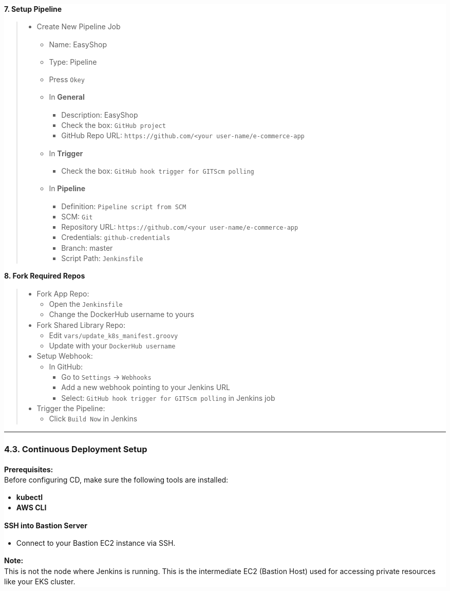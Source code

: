 **7. Setup Pipeline**  
> - Create New Pipeline Job
>   - Name: EasyShop
>   - Type: Pipeline
>   - Press `Okey`
>
>   - In **General**
>     - Description: EasyShop
>     - Check the box: `GitHub project`
>     - GitHub Repo URL: `https://github.com/<your user-name/e-commerce-app`
>
>   - In **Trigger**
>     - Check the box: `GitHub hook trigger for GITScm polling`
>
>   - In **Pipeline**
>     - Definition: `Pipeline script from SCM`
>     - SCM: `Git`
>     - Repository URL: `https://github.com/<your user-name/e-commerce-app`
>     - Credentials: `github-credentials`
>     - Branch: master
>     - Script Path: `Jenkinsfile`

**8. Fork Required Repos**  
> - Fork App Repo:
>   - Open the `Jenkinsfile`
>   - Change the DockerHub username to yours
> - Fork Shared Library Repo:
>   - Edit `vars/update_k8s_manifest.groovy`
>   - Update with your `DockerHub username`
> - Setup Webhook:
>   - In GitHub:
>     - Go to `Settings` → `Webhooks`
>     - Add a new webhook pointing to your Jenkins URL
>     - Select: `GitHub hook trigger for GITScm polling` in Jenkins job
> - Trigger the Pipeline:
>   - Click `Build Now` in Jenkins

---

### 4.3. Continuous Deployment Setup

**Prerequisites:**  
Before configuring CD, make sure the following tools are installed:  
- **kubectl**
- **AWS CLI**

**SSH into Bastion Server**  
- Connect to your Bastion EC2 instance via SSH.

**Note:**  
This is not the node where Jenkins is running. This is the intermediate EC2 (Bastion Host) used for accessing private resources like your EKS cluster.
